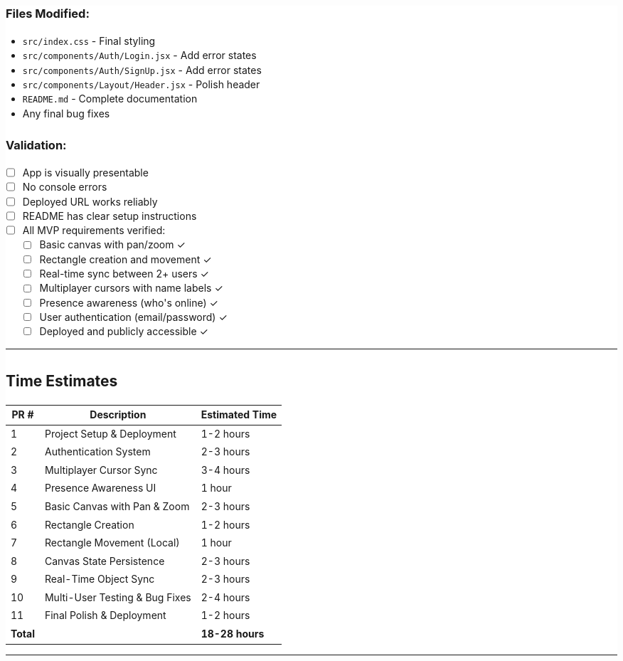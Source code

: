 ### Files Modified:
- `src/index.css` - Final styling
- `src/components/Auth/Login.jsx` - Add error states
- `src/components/Auth/SignUp.jsx` - Add error states
- `src/components/Layout/Header.jsx` - Polish header
- `README.md` - Complete documentation
- Any final bug fixes

### Validation:
- [ ] App is visually presentable
- [ ] No console errors
- [ ] Deployed URL works reliably
- [ ] README has clear setup instructions
- [ ] All MVP requirements verified:
  - [ ] Basic canvas with pan/zoom ✓
  - [ ] Rectangle creation and movement ✓
  - [ ] Real-time sync between 2+ users ✓
  - [ ] Multiplayer cursors with name labels ✓
  - [ ] Presence awareness (who's online) ✓
  - [ ] User authentication (email/password) ✓
  - [ ] Deployed and publicly accessible ✓

---

## Time Estimates

| PR # | Description | Estimated Time |
|------|-------------|----------------|
| 1 | Project Setup & Deployment | 1-2 hours |
| 2 | Authentication System | 2-3 hours |
| 3 | Multiplayer Cursor Sync | 3-4 hours |
| 4 | Presence Awareness UI | 1 hour |
| 5 | Basic Canvas with Pan & Zoom | 2-3 hours |
| 6 | Rectangle Creation | 1-2 hours |
| 7 | Rectangle Movement (Local) | 1 hour |
| 8 | Canvas State Persistence | 2-3 hours |
| 9 | Real-Time Object Sync | 2-3 hours |
| 10 | Multi-User Testing & Bug Fixes | 2-4 hours |
| 11 | Final Polish & Deployment | 1-2 hours |
| **Total** | | **18-28 hours** |

---
